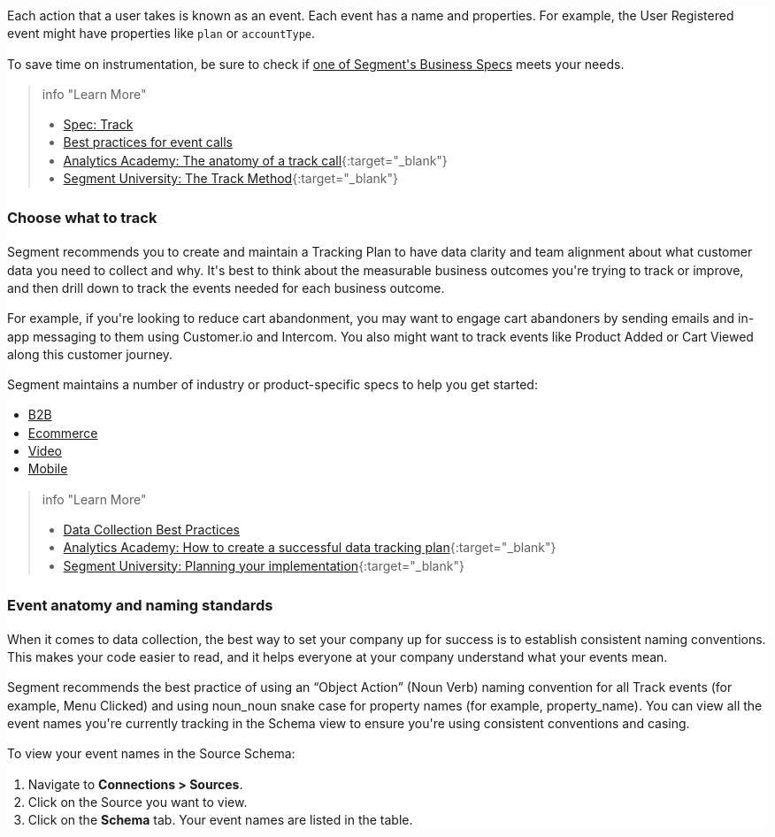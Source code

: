 Each action that a user takes is known as an event. Each event has a name and properties. For example, the User Registered event might have properties like `plan` or `accountType`.

To save time on instrumentation, be sure to check if [one of Segment's Business Specs](/docs/getting-started/03-planning-full-install/#shortcut-check-if-a-business-spec-meets-your-needs) meets your needs.

> info "Learn More"
> - [Spec: Track](/docs/connections/spec/track/)
> - [Best practices for event calls](/docs/connections/spec/best-practices-event/)
> - [Analytics Academy: The anatomy of a track call](https://segment.com/academy/collecting-data/the-anatomy-of-a-track-call/){:target="_blank"}
> - [Segment University: The Track Method](https://university.segment.com/introduction-to-segment/299975?referrer=docs){:target="_blank"}

### Choose what to track
Segment recommends you to create and maintain a Tracking Plan to have data clarity and team alignment about what customer data you need to collect and why. It's best to think about the measurable business outcomes you're trying to track or improve, and then drill down to track the events needed for each business outcome.

For example, if you're looking to reduce cart abandonment, you may want to engage cart abandoners by sending emails and in-app messaging to them using Customer.io and Intercom. You also might want to track events like Product Added or Cart Viewed along this customer journey.

Segment maintains a number of industry or product-specific specs to help you get started:
- [B2B](/docs/connections/spec/b2b-saas/)
- [Ecommerce](/docs/connections/spec/ecommerce/v2/)
- [Video](/docs/connections/spec/video/)
- [Mobile](/docs/connections/spec/mobile/)

> info "Learn More"
> - [Data Collection Best Practices](/docs/protocols/tracking-plan/best-practices/)
> - [Analytics Academy: How to create a successful data tracking plan](https://segment.com/academy/collecting-data/how-to-create-a-tracking-plan/){:target="_blank"}
> - [Segment University: Planning your implementation](https://university.segment.com/data-governance-tracking-plans-the-source-of-truth){:target="_blank"}

### Event anatomy and naming standards
When it comes to data collection, the best way to set your company up for success is to establish consistent naming conventions. This makes your code easier to read, and it helps everyone at your company understand what your events mean.

Segment recommends the best practice of using an “Object Action” (Noun Verb) naming convention for all Track events (for example, Menu Clicked) and using noun_noun snake case for property names (for example, property_name). You can view all the event names you're currently tracking in the Schema view to ensure you're using consistent conventions and casing.

To view your event names in the Source Schema:
1. Navigate to **Connections > Sources**.
2. Click on the Source you want to view.
3. Click on the **Schema** tab.
Your event names are listed in the table.

